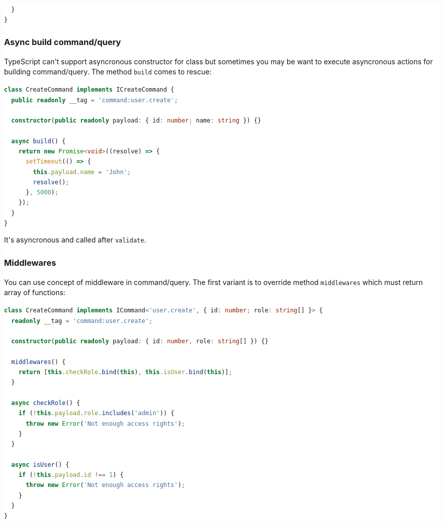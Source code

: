 ```ts
  }
}
```

### Async build command/query
TypeScript can't support asyncronous constructor for class but sometimes you may be want to execute asyncronous actions for building command/query. The method `build` comes to rescue:
```ts
class CreateCommand implements ICreateCommand {
  public readonly __tag = 'command:user.create';

  constructor(public readonly payload: { id: number; name: string }) {}

  async build() {
    return new Promise<void>((resolve) => {
      setTimeout(() => {
        this.payload.name = 'John';
        resolve();
      }, 5000);
    });
  }
}
```
It's asyncronous and called after `validate`.


### Middlewares
You can use concept of middleware in command/query.
The first variant is to override method `middlewares` which must return array of functions:
```ts
class CreateCommand implements ICommand<'user.create', { id: number; role: string[] }> {
  readonly __tag = 'command:user.create';

  constructor(public readonly payload: { id: number, role: string[] }) {}

  middlewares() {
    return [this.checkRole.bind(this), this.isUser.bind(this)];
  }

  async checkRole() {
    if (!this.payload.role.includes('admin')) {
      throw new Error('Not enough access rights');
    }
  }

  async isUser() {
    if (!this.payload.id !== 1) {
      throw new Error('Not enough access rights');
    }
  }
}
```
